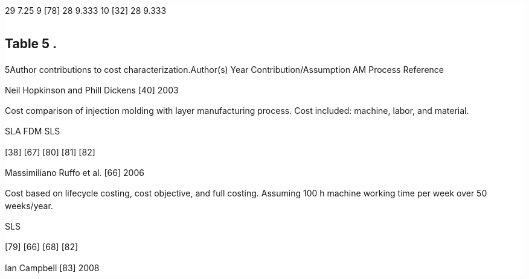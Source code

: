 29 
7.25 
9 
[78] 
28 
9.333 
10 
[32] 
28 
9.333 



## Table 5 .
5Author contributions to cost characterization.Author(s) 
Year 
Contribution/Assumption 
AM Process 
Reference 

Neil Hopkinson and Phill 
Dickens [40] 
2003 

Cost comparison of injection molding 
with layer manufacturing process. Cost 
included: machine, labor, and material. 

SLA 
FDM 
SLS 

[38] 
[67] 
[80] 
[81] 
[82] 

Massimiliano Ruffo et al. [66] 
2006 

Cost based on lifecycle costing, cost 
objective, and full costing. Assuming 
100 h machine working time per week 
over 50 weeks/year. 

SLS 

[79] 
[66] 
[68] 
[82] 

Ian Campbell [83] 
2008 
